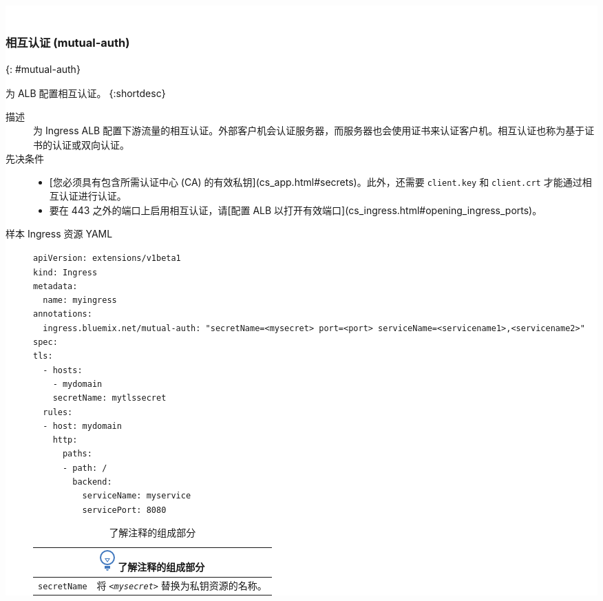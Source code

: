   </dd>
  </dl>


<br />


### 相互认证 (mutual-auth)
{: #mutual-auth}

为 ALB 配置相互认证。
{:shortdesc}

<dl>
<dt>描述</dt>
<dd>
为 Ingress ALB 配置下游流量的相互认证。外部客户机会认证服务器，而服务器也会使用证书来认证客户机。相互认证也称为基于证书的认证或双向认证。
 </dd>

<dt>先决条件</dt>
<dd>
<ul>
<li>[您必须具有包含所需认证中心 (CA) 的有效私钥](cs_app.html#secrets)。此外，还需要 <code>client.key</code> 和 <code>client.crt</code> 才能通过相互认证进行认证。</li>
<li>要在 443 之外的端口上启用相互认证，请[配置 ALB 以打开有效端口](cs_ingress.html#opening_ingress_ports)。</li>
</ul>
</dd>


<dt>样本 Ingress 资源 YAML</dt>
<dd>

<pre class="codeblock">
<code>apiVersion: extensions/v1beta1
kind: Ingress
metadata:
  name: myingress
annotations:
  ingress.bluemix.net/mutual-auth: "secretName=&lt;mysecret&gt; port=&lt;port&gt; serviceName=&lt;servicename1&gt;,&lt;servicename2&gt;"
spec:
tls:
  - hosts:
    - mydomain
    secretName: mytlssecret
  rules:
  - host: mydomain
    http:
      paths:
      - path: /
        backend:
          serviceName: myservice
          servicePort: 8080</code></pre>

<table>
<caption>了解注释的组成部分</caption>
<thead>
<th colspan=2><img src="images/idea.png" alt="“构想”图标"/> 了解注释的组成部分</th>
</thead>
<tbody>
<tr>
<td><code>secretName</code></td>
<td>将 <code>&lt;<em>mysecret</em>&gt;</code> 替换为私钥资源的名称。</td>
</tr>
<tr>